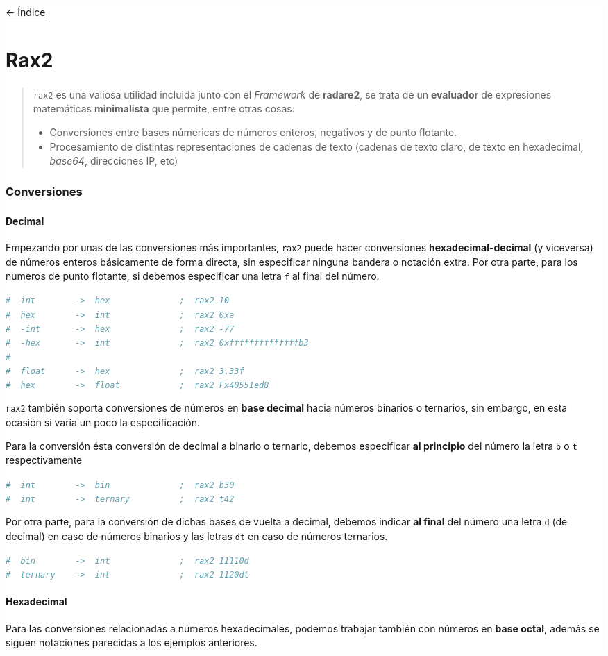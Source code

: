[<- Índice](../Reversing.md)
# Rax2

> `rax2` es una valiosa utilidad incluida junto con el *Framework* de **radare2**, se trata de un **evaluador** de expresiones matemáticas **minimalista** que permite, entre otras cosas:
> 
> - Conversiones entre bases númericas de números enteros, negativos y de punto flotante.
> - Procesamiento de distintas representaciones de cadenas de texto (cadenas de texto claro, de texto en hexadecimal, *base64*, direcciones IP, etc)

### Conversiones

#### Decimal

Empezando por unas de las conversiones más importantes, `rax2` puede hacer conversiones **hexadecimal-decimal** (y viceversa) de números enteros básicamente de forma directa, sin especificar ninguna bandera o notación extra.
Por otra parte, para los numeros de punto flotante, si debemos especificar una letra `f` al final del número.

```bash
#  int        ->  hex              ;  rax2 10
#  hex        ->  int              ;  rax2 0xa
#  -int       ->  hex              ;  rax2 -77
#  -hex       ->  int              ;  rax2 0xffffffffffffffb3
#
#  float      ->  hex              ;  rax2 3.33f
#  hex        ->  float            ;  rax2 Fx40551ed8
```

`rax2` también soporta conversiones de números en **base decimal** hacia números binarios o ternarios, sin embargo, en esta ocasión si varía un poco la especificación.

Para la conversión ésta conversión de decimal a binario o ternario, debemos especificar **al principio** del número la letra `b` o `t` respectivamente

```bash
#  int        ->  bin              ;  rax2 b30
#  int        ->  ternary          ;  rax2 t42
```

Por otra parte, para la conversión de dichas bases de vuelta a decimal, debemos indicar **al final** del número una letra `d` (de decimal) en caso de números binarios y las letras `dt` en caso de números ternarios.

```bash
#  bin        ->  int              ;  rax2 11110d
#  ternary    ->  int              ;  rax2 1120dt
```

#### Hexadecimal

Para las conversiones relacionadas a números hexadecimales, podemos trabajar también con números en **base octal**, además se siguen notaciones parecidas a los ejemplos anteriores.
